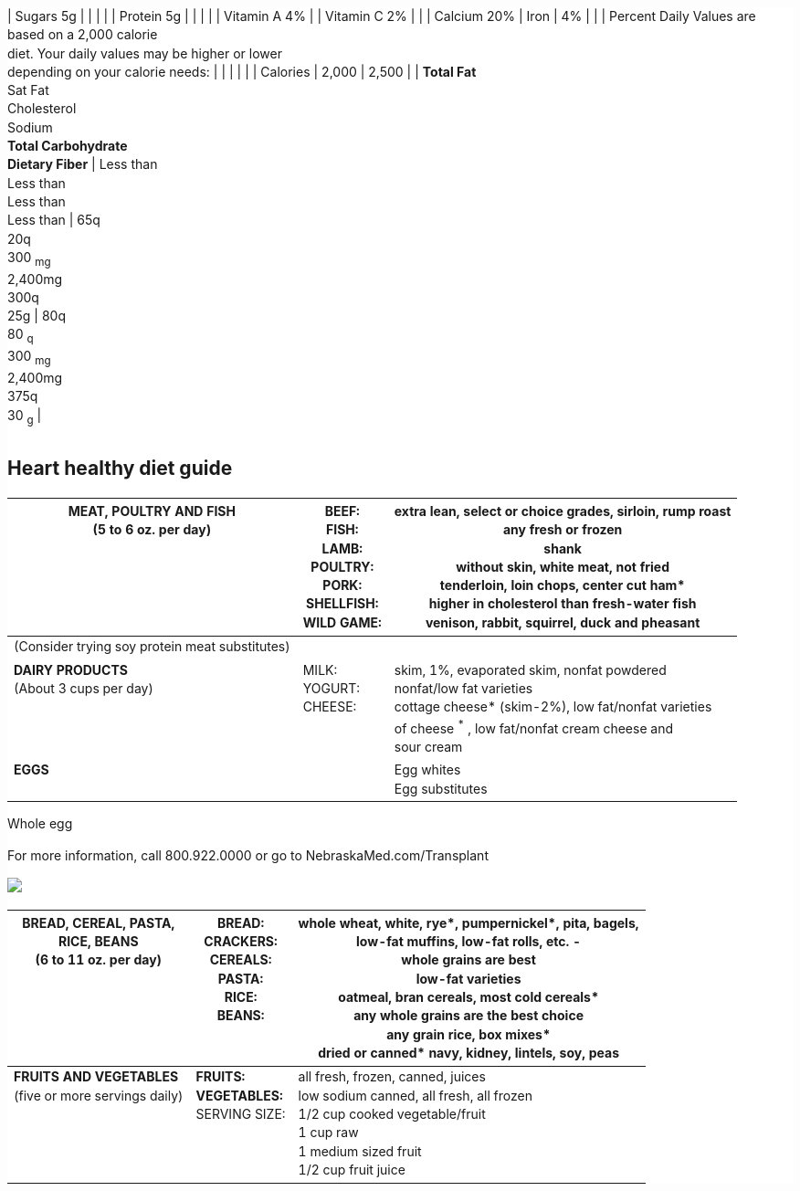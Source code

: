 | Sugars 5g                                                                                                                               |                                                  |                                                           |                                                                                   |
| Protein 5g                                                                                                                              |                                                  |                                                           |                                                                                   |
| Vitamin A 4%                                                                                                                            |                                                  | Vitamin C 2%                                              |                                                                                   |
| Calcium 20%                                                                                                                             | Iron                                             | 4%                                                        |                                                                                   |
| Percent Daily Values are based on a 2,000 calorie<br>diet. Your daily values may be higher or lower<br>depending on your calorie needs: |                                                  |                                                           |                                                                                   |
|                                                                                                                                         | Calories                                         | 2,000                                                     | 2,500                                                                             |
| <b>Total Fat</b><br>Sat Fat<br>Cholesterol<br>Sodium<br><b>Total Carbohydrate</b><br><b>Dietary Fiber</b>                               | Less than<br>Less than<br>Less than<br>Less than | 65q<br>20q<br>300 <sub>mg</sub><br>2,400mg<br>300q<br>25g | 80q<br>80 <sub>q</sub><br>300 <sub>mg</sub><br>2,400mg<br>375q<br>30 <sub>g</sub> |

## Heart healthy diet guide

| <b>MEAT, POULTRY AND FISH</b><br>(5 to 6 oz. per day) | BEEF:<br>FISH:<br>LAMB:<br>POULTRY:<br>PORK:<br>SHELLFISH:<br>WILD GAME: | extra lean, select or choice grades, sirloin, rump roast<br>any fresh or frozen<br>shank<br>without skin, white meat, not fried<br>tenderloin, loin chops, center cut ham*<br>higher in cholesterol than fresh-water fish<br>venison, rabbit, squirrel, duck and pheasant |
|-------------------------------------------------------|--------------------------------------------------------------------------|---------------------------------------------------------------------------------------------------------------------------------------------------------------------------------------------------------------------------------------------------------------------------|
| (Consider trying soy protein meat substitutes)        |                                                                          |                                                                                                                                                                                                                                                                           |
| <b>DAIRY PRODUCTS</b><br>(About 3 cups per day)       | MILK:<br>YOGURT:<br>CHEESE:                                              | skim, 1%, evaporated skim, nonfat powdered<br>nonfat/low fat varieties<br>cottage cheese* (skim-2%), low fat/nonfat varieties<br>of cheese <sup>*</sup> , low fat/nonfat cream cheese and<br>sour cream                                                                   |
| <b>EGGS</b>                                           |                                                                          | Egg whites<br>Egg substitutes                                                                                                                                                                                                                                             |

Whole egg

For more information, call 800.922.0000 or go to NebraskaMed.com/Transplant

![](_page_30_Picture_0.jpeg)

| <b>BREAD, CEREAL, PASTA,</b><br><b>RICE, BEANS</b><br>(6 to 11 oz. per day) | BREAD:<br><b>CRACKERS:</b><br><b>CEREALS:</b><br>PASTA:<br>RICE:<br><b>BEANS:</b> | whole wheat, white, rye*, pumpernickel*, pita, bagels,<br>low-fat muffins, low-fat rolls, etc. -<br>whole grains are best<br>low-fat varieties<br>oatmeal, bran cereals, most cold cereals*<br>any whole grains are the best choice<br>any grain rice, box mixes*<br>dried or canned* navy, kidney, lintels, soy, peas |
|-----------------------------------------------------------------------------|-----------------------------------------------------------------------------------|------------------------------------------------------------------------------------------------------------------------------------------------------------------------------------------------------------------------------------------------------------------------------------------------------------------------|
| <b>FRUITS AND VEGETABLES</b><br>(five or more servings daily)               | <b>FRUITS:</b><br><b>VEGETABLES:</b><br>SERVING SIZE:                             | all fresh, frozen, canned, juices<br>low sodium canned, all fresh, all frozen<br>1/2 cup cooked vegetable/fruit<br>1 cup raw<br>1 medium sized fruit<br>1/2 cup fruit juice                                                                                                                                            |